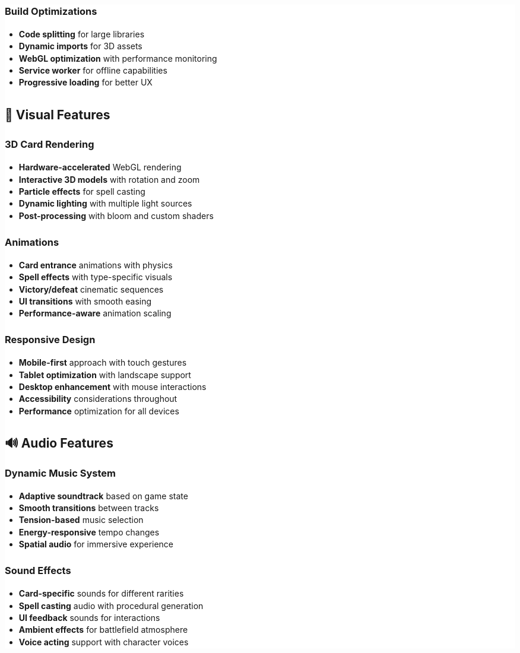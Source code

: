 ### Build Optimizations

- **Code splitting** for large libraries
- **Dynamic imports** for 3D assets
- **WebGL optimization** with performance monitoring
- **Service worker** for offline capabilities
- **Progressive loading** for better UX

## 🎨 Visual Features

### 3D Card Rendering

- **Hardware-accelerated** WebGL rendering
- **Interactive 3D models** with rotation and zoom
- **Particle effects** for spell casting
- **Dynamic lighting** with multiple light sources
- **Post-processing** with bloom and custom shaders

### Animations

- **Card entrance** animations with physics
- **Spell effects** with type-specific visuals
- **Victory/defeat** cinematic sequences
- **UI transitions** with smooth easing
- **Performance-aware** animation scaling

### Responsive Design

- **Mobile-first** approach with touch gestures
- **Tablet optimization** with landscape support
- **Desktop enhancement** with mouse interactions
- **Accessibility** considerations throughout
- **Performance** optimization for all devices

## 🔊 Audio Features

### Dynamic Music System

- **Adaptive soundtrack** based on game state
- **Smooth transitions** between tracks
- **Tension-based** music selection
- **Energy-responsive** tempo changes
- **Spatial audio** for immersive experience

### Sound Effects

- **Card-specific** sounds for different rarities
- **Spell casting** audio with procedural generation
- **UI feedback** sounds for interactions
- **Ambient effects** for battlefield atmosphere
- **Voice acting** support with character voices
